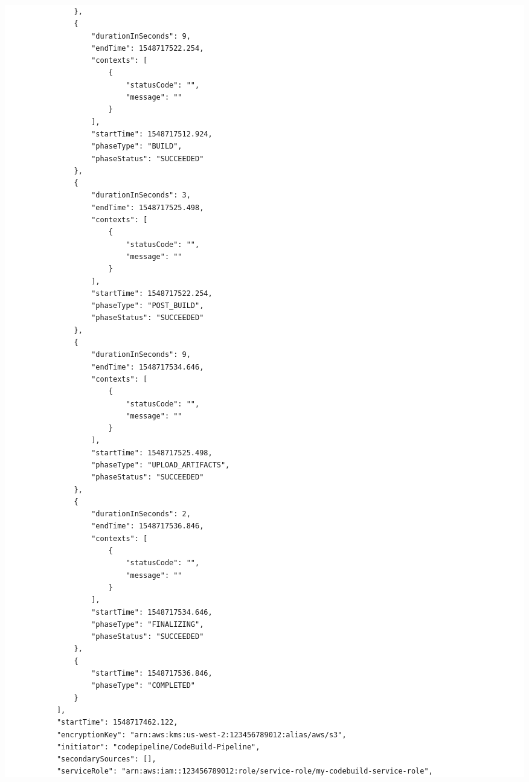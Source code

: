```
                },
                {
                    "durationInSeconds": 9,
                    "endTime": 1548717522.254,
                    "contexts": [
                        {
                            "statusCode": "",
                            "message": ""
                        }
                    ],
                    "startTime": 1548717512.924,
                    "phaseType": "BUILD",
                    "phaseStatus": "SUCCEEDED"
                },
                {
                    "durationInSeconds": 3,
                    "endTime": 1548717525.498,
                    "contexts": [
                        {
                            "statusCode": "",
                            "message": ""
                        }
                    ],
                    "startTime": 1548717522.254,
                    "phaseType": "POST_BUILD",
                    "phaseStatus": "SUCCEEDED"
                },
                {
                    "durationInSeconds": 9,
                    "endTime": 1548717534.646,
                    "contexts": [
                        {
                            "statusCode": "",
                            "message": ""
                        }
                    ],
                    "startTime": 1548717525.498,
                    "phaseType": "UPLOAD_ARTIFACTS",
                    "phaseStatus": "SUCCEEDED"
                },
                {
                    "durationInSeconds": 2,
                    "endTime": 1548717536.846,
                    "contexts": [
                        {
                            "statusCode": "",
                            "message": ""
                        }
                    ],
                    "startTime": 1548717534.646,
                    "phaseType": "FINALIZING",
                    "phaseStatus": "SUCCEEDED"
                },
                {
                    "startTime": 1548717536.846,
                    "phaseType": "COMPLETED"
                }
            ],
            "startTime": 1548717462.122,
            "encryptionKey": "arn:aws:kms:us-west-2:123456789012:alias/aws/s3",
            "initiator": "codepipeline/CodeBuild-Pipeline",
            "secondarySources": [],
            "serviceRole": "arn:aws:iam::123456789012:role/service-role/my-codebuild-service-role",
```